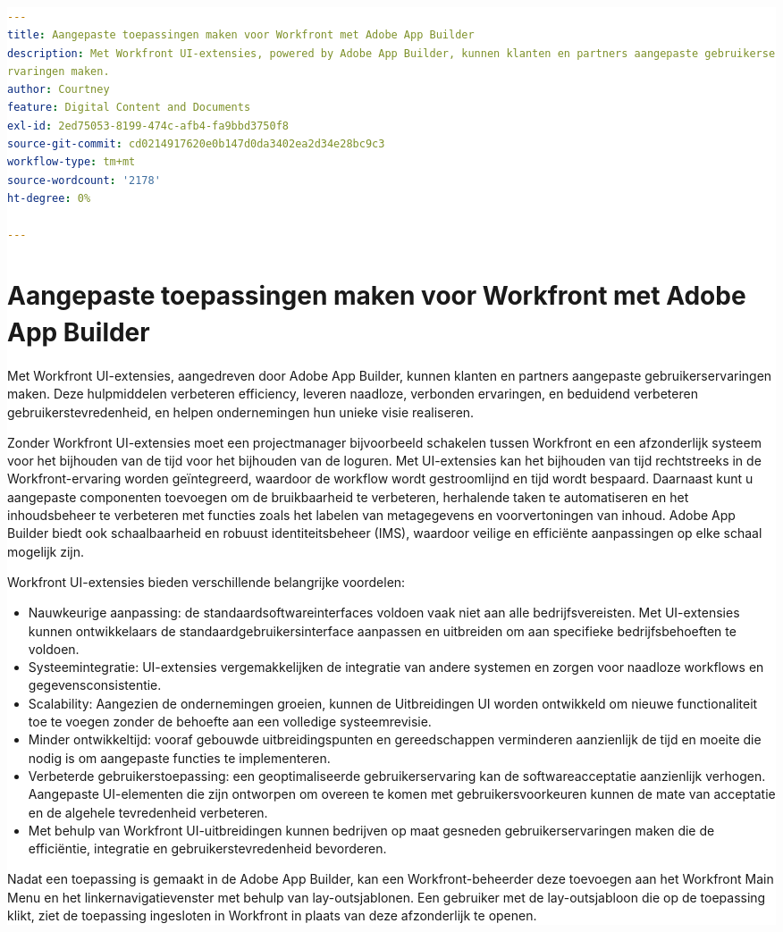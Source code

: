 ```yaml
---
title: Aangepaste toepassingen maken voor Workfront met Adobe App Builder
description: Met Workfront UI-extensies, powered by Adobe App Builder, kunnen klanten en partners aangepaste gebruikerservaringen maken.
author: Courtney
feature: Digital Content and Documents
exl-id: 2ed75053-8199-474c-afb4-fa9bbd3750f8
source-git-commit: cd0214917620e0b147d0da3402ea2d34e28bc9c3
workflow-type: tm+mt
source-wordcount: '2178'
ht-degree: 0%

---
```


# Aangepaste toepassingen maken voor Workfront met Adobe App Builder

Met Workfront UI-extensies, aangedreven door Adobe App Builder, kunnen klanten en partners aangepaste gebruikerservaringen maken. Deze hulpmiddelen verbeteren efficiency, leveren naadloze, verbonden ervaringen, en beduidend verbeteren gebruikerstevredenheid, en helpen ondernemingen hun unieke visie realiseren.

Zonder Workfront UI-extensies moet een projectmanager bijvoorbeeld schakelen tussen Workfront en een afzonderlijk systeem voor het bijhouden van de tijd voor het bijhouden van de loguren. Met UI-extensies kan het bijhouden van tijd rechtstreeks in de Workfront-ervaring worden geïntegreerd, waardoor de workflow wordt gestroomlijnd en tijd wordt bespaard. Daarnaast kunt u aangepaste componenten toevoegen om de bruikbaarheid te verbeteren, herhalende taken te automatiseren en het inhoudsbeheer te verbeteren met functies zoals het labelen van metagegevens en voorvertoningen van inhoud. Adobe App Builder biedt ook schaalbaarheid en robuust identiteitsbeheer (IMS), waardoor veilige en efficiënte aanpassingen op elke schaal mogelijk zijn.

Workfront UI-extensies bieden verschillende belangrijke voordelen:

* Nauwkeurige aanpassing: de standaardsoftwareinterfaces voldoen vaak niet aan alle bedrijfsvereisten. Met UI-extensies kunnen ontwikkelaars de standaardgebruikersinterface aanpassen en uitbreiden om aan specifieke bedrijfsbehoeften te voldoen.
* Systeemintegratie: UI-extensies vergemakkelijken de integratie van andere systemen en zorgen voor naadloze workflows en gegevensconsistentie.
* Scalability: Aangezien de ondernemingen groeien, kunnen de Uitbreidingen UI worden ontwikkeld om nieuwe functionaliteit toe te voegen zonder de behoefte aan een volledige systeemrevisie.
* Minder ontwikkeltijd: vooraf gebouwde uitbreidingspunten en gereedschappen verminderen aanzienlijk de tijd en moeite die nodig is om aangepaste functies te implementeren.
* Verbeterde gebruikerstoepassing: een geoptimaliseerde gebruikerservaring kan de softwareacceptatie aanzienlijk verhogen. Aangepaste UI-elementen die zijn ontworpen om overeen te komen met gebruikersvoorkeuren kunnen de mate van acceptatie en de algehele tevredenheid verbeteren.
* Met behulp van Workfront UI-uitbreidingen kunnen bedrijven op maat gesneden gebruikerservaringen maken die de efficiëntie, integratie en gebruikerstevredenheid bevorderen.

Nadat een toepassing is gemaakt in de Adobe App Builder, kan een Workfront-beheerder deze toevoegen aan het Workfront Main Menu en het linkernavigatievenster met behulp van lay-outsjablonen. Een gebruiker met de lay-outsjabloon die op de toepassing klikt, ziet de toepassing ingesloten in Workfront in plaats van deze afzonderlijk te openen.
